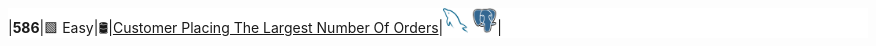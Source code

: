 |**586**|🟩 Easy|🛢️|[Customer Placing The Largest Number Of Orders](https://lcid.cc/586)|<a href="https://github.com/e0406370/reetkode/blob/HEAD/sql/lce_p0586_customer_placing_the_largest_number_of_orders_mysql.sql"><img src="https://github.com/e0406370/reetkode/raw/HEAD/icons/mysql-original.svg" height="25"></a> <a href="https://github.com/e0406370/reetkode/blob/HEAD/sql/lce_p0586_customer_placing_the_largest_number_of_orders_postgresql.sql"><img src="https://github.com/e0406370/reetkode/raw/HEAD/icons/postgresql-original.svg" height="25"></a>|